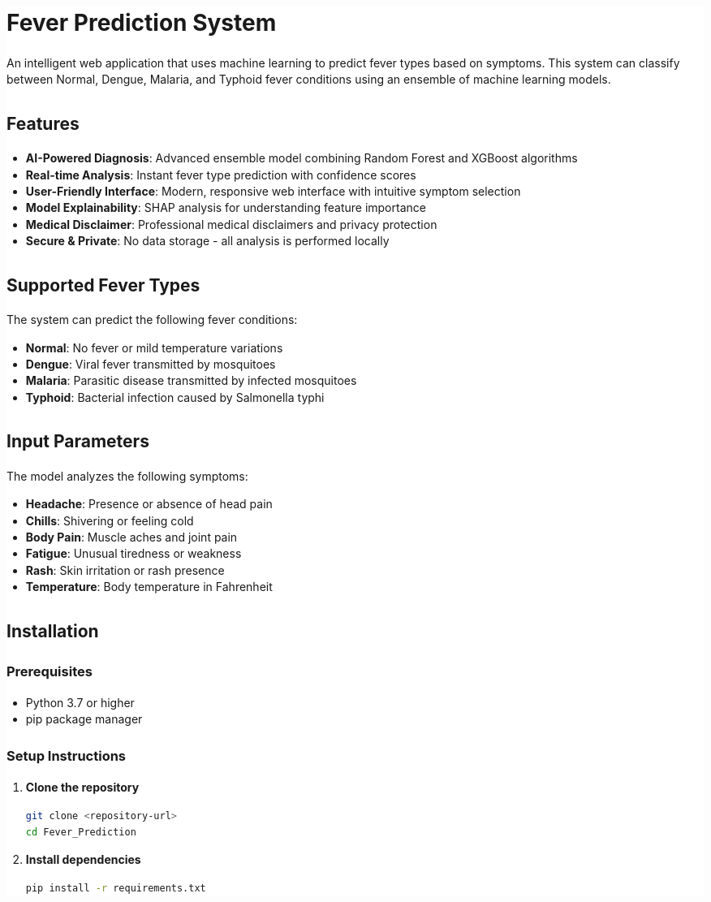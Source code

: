 # Fever Prediction System

An intelligent web application that uses machine learning to predict fever types based on symptoms. This system can classify between Normal, Dengue, Malaria, and Typhoid fever conditions using an ensemble of machine learning models.

## Features

- **AI-Powered Diagnosis**: Advanced ensemble model combining Random Forest and XGBoost algorithms
- **Real-time Analysis**: Instant fever type prediction with confidence scores
- **User-Friendly Interface**: Modern, responsive web interface with intuitive symptom selection
- **Model Explainability**: SHAP analysis for understanding feature importance
- **Medical Disclaimer**: Professional medical disclaimers and privacy protection
- **Secure & Private**: No data storage - all analysis is performed locally

## Supported Fever Types

The system can predict the following fever conditions:
- **Normal**: No fever or mild temperature variations
- **Dengue**: Viral fever transmitted by mosquitoes
- **Malaria**: Parasitic disease transmitted by infected mosquitoes  
- **Typhoid**: Bacterial infection caused by Salmonella typhi

## Input Parameters

The model analyzes the following symptoms:
- **Headache**: Presence or absence of head pain
- **Chills**: Shivering or feeling cold
- **Body Pain**: Muscle aches and joint pain
- **Fatigue**: Unusual tiredness or weakness
- **Rash**: Skin irritation or rash presence
- **Temperature**: Body temperature in Fahrenheit

## Installation

### Prerequisites
- Python 3.7 or higher
- pip package manager

### Setup Instructions

1. **Clone the repository**
   ```bash
   git clone <repository-url>
   cd Fever_Prediction
   ```

2. **Install dependencies**
   ```bash
   pip install -r requirements.txt
   ```
